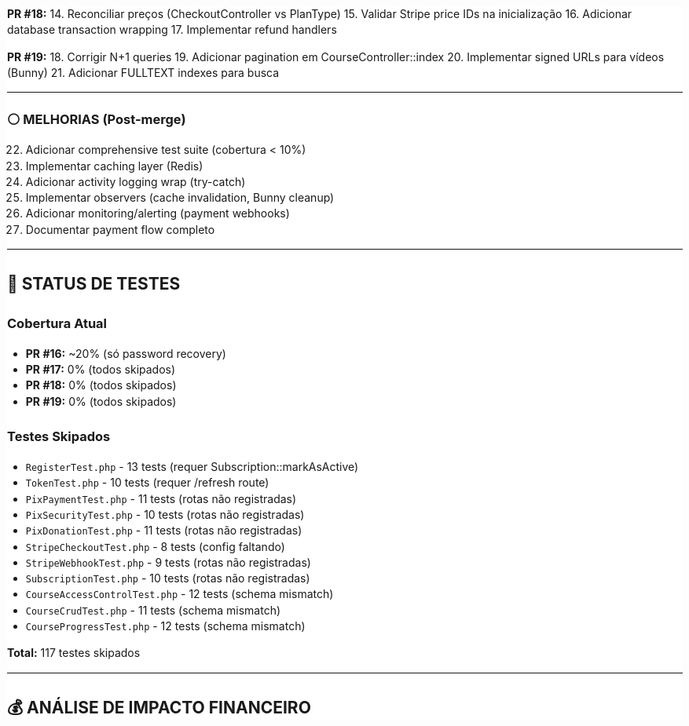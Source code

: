 **PR #18:**
14. Reconciliar preços (CheckoutController vs PlanType)
15. Validar Stripe price IDs na inicialização
16. Adicionar database transaction wrapping
17. Implementar refund handlers

**PR #19:**
18. Corrigir N+1 queries
19. Adicionar pagination em CourseController::index
20. Implementar signed URLs para vídeos (Bunny)
21. Adicionar FULLTEXT indexes para busca

---

### ⚪ MELHORIAS (Post-merge)

22. Adicionar comprehensive test suite (cobertura < 10%)
23. Implementar caching layer (Redis)
24. Adicionar activity logging wrap (try-catch)
25. Implementar observers (cache invalidation, Bunny cleanup)
26. Adicionar monitoring/alerting (payment webhooks)
27. Documentar payment flow completo

---

## 🧪 STATUS DE TESTES

### Cobertura Atual
- **PR #16:** ~20% (só password recovery)
- **PR #17:** 0% (todos skipados)
- **PR #18:** 0% (todos skipados)
- **PR #19:** 0% (todos skipados)

### Testes Skipados
- `RegisterTest.php` - 13 tests (requer Subscription::markAsActive)
- `TokenTest.php` - 10 tests (requer /refresh route)
- `PixPaymentTest.php` - 11 tests (rotas não registradas)
- `PixSecurityTest.php` - 10 tests (rotas não registradas)
- `PixDonationTest.php` - 11 tests (rotas não registradas)
- `StripeCheckoutTest.php` - 8 tests (config faltando)
- `StripeWebhookTest.php` - 9 tests (rotas não registradas)
- `SubscriptionTest.php` - 10 tests (rotas não registradas)
- `CourseAccessControlTest.php` - 12 tests (schema mismatch)
- `CourseCrudTest.php` - 11 tests (schema mismatch)
- `CourseProgressTest.php` - 12 tests (schema mismatch)

**Total:** 117 testes skipados

---

## 💰 ANÁLISE DE IMPACTO FINANCEIRO
